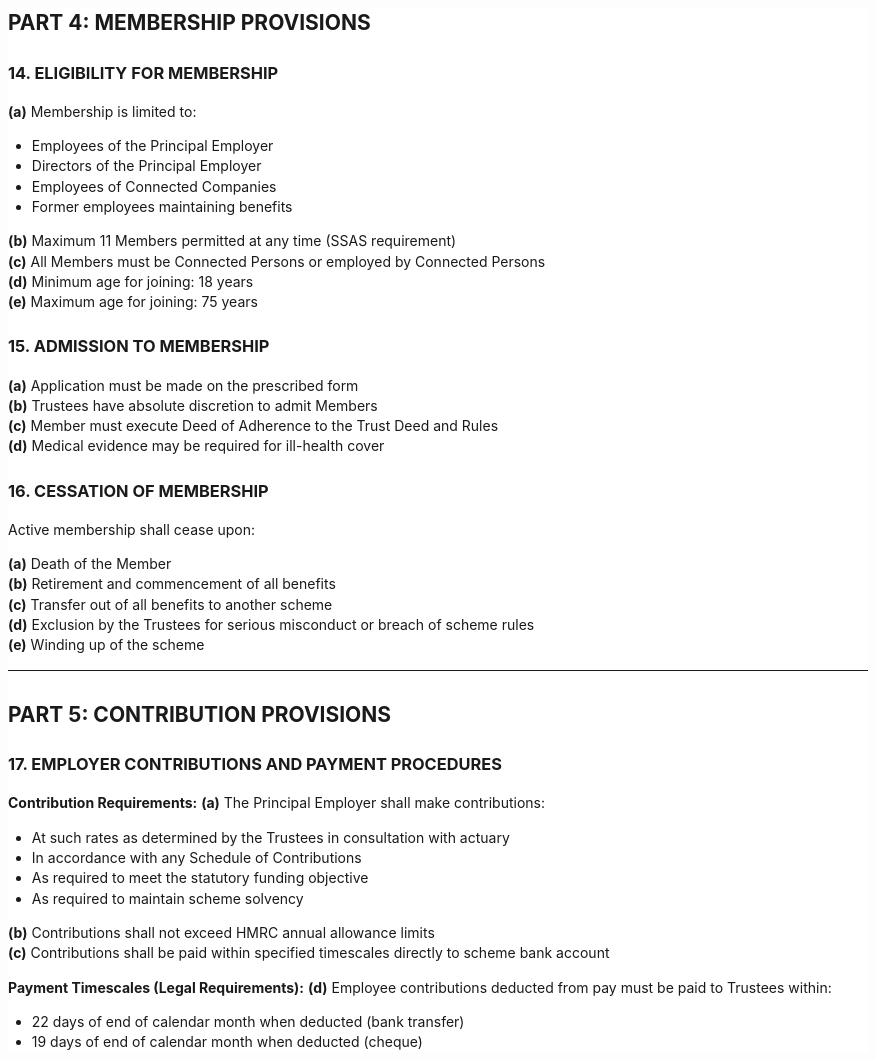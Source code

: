 ## PART 4: MEMBERSHIP PROVISIONS

### 14. ELIGIBILITY FOR MEMBERSHIP

**(a)** Membership is limited to:
- Employees of the Principal Employer
- Directors of the Principal Employer
- Employees of Connected Companies
- Former employees maintaining benefits

**(b)** Maximum 11 Members permitted at any time (SSAS requirement)  
**(c)** All Members must be Connected Persons or employed by Connected Persons  
**(d)** Minimum age for joining: 18 years  
**(e)** Maximum age for joining: 75 years

### 15. ADMISSION TO MEMBERSHIP

**(a)** Application must be made on the prescribed form  
**(b)** Trustees have absolute discretion to admit Members  
**(c)** Member must execute Deed of Adherence to the Trust Deed and Rules  
**(d)** Medical evidence may be required for ill-health cover

### 16. CESSATION OF MEMBERSHIP

Active membership shall cease upon:

**(a)** Death of the Member  
**(b)** Retirement and commencement of all benefits  
**(c)** Transfer out of all benefits to another scheme  
**(d)** Exclusion by the Trustees for serious misconduct or breach of scheme rules  
**(e)** Winding up of the scheme

---

## PART 5: CONTRIBUTION PROVISIONS

### 17. EMPLOYER CONTRIBUTIONS AND PAYMENT PROCEDURES

**Contribution Requirements:**
**(a)** The Principal Employer shall make contributions:
- At such rates as determined by the Trustees in consultation with actuary
- In accordance with any Schedule of Contributions
- As required to meet the statutory funding objective
- As required to maintain scheme solvency

**(b)** Contributions shall not exceed HMRC annual allowance limits  
**(c)** Contributions shall be paid within specified timescales directly to scheme bank account

**Payment Timescales (Legal Requirements):**
**(d)** Employee contributions deducted from pay must be paid to Trustees within:
- 22 days of end of calendar month when deducted (bank transfer)
- 19 days of end of calendar month when deducted (cheque)
